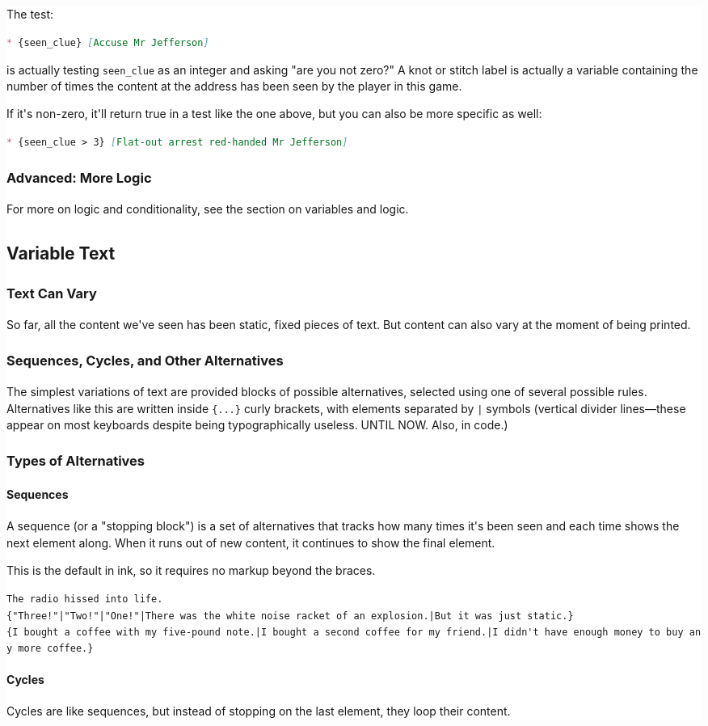 The test:

```markdown
* {seen_clue} [Accuse Mr Jefferson]
```

is actually testing `seen_clue` as an integer and asking "are you not zero?" A knot or stitch label is actually a variable containing the number of times the content at the address has been seen by the player in this game.

If it's non-zero, it'll return true in a test like the one above, but you can also be more specific as well:

```markdown
* {seen_clue > 3} [Flat-out arrest red-handed Mr Jefferson]
```

### Advanced: More Logic

For more on logic and conditionality, see the section on variables and logic.

## Variable Text

### Text Can Vary

So far, all the content we've seen has been static, fixed pieces of text. But content can also vary at the moment of being printed.

### Sequences, Cycles, and Other Alternatives

The simplest variations of text are provided blocks of possible alternatives, selected using one of several possible rules. Alternatives like this are written inside `{...}` curly brackets, with elements separated by `|` symbols (vertical divider lines—these appear on most keyboards despite being typographically useless. UNTIL NOW. Also, in code.)

### Types of Alternatives

#### Sequences

A sequence (or a "stopping block") is a set of alternatives that tracks how many times it's been seen and each time shows the next element along. When it runs out of new content, it continues to show the final element.

This is the default in ink, so it requires no markup beyond the braces.

```markdown
The radio hissed into life.
{"Three!"|"Two!"|"One!"|There was the white noise racket of an explosion.|But it was just static.}
{I bought a coffee with my five-pound note.|I bought a second coffee for my friend.|I didn't have enough money to buy any more coffee.}
```

#### Cycles

Cycles are like sequences, but instead of stopping on the last element, they loop their content.
